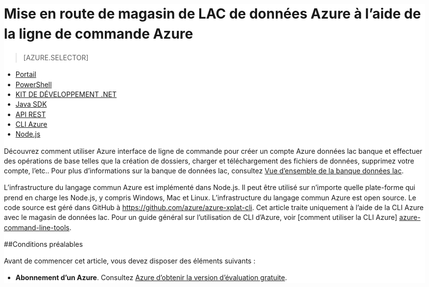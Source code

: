 <properties
   pageTitle="Mise en route de magasin de LAC de données à l’aide d’interface de ligne de commande multiplateforme | Microsoft Azure"
   description="Ligne de commande multiplateforme Azure permet de créer un compte de banque de données LAC et effectuer des opérations de base"
   services="data-lake-store"
   documentationCenter=""
   authors="nitinme"
   manager="jhubbard"
   editor="cgronlun"/>

<tags
   ms.service="data-lake-store"
   ms.devlang="na"
   ms.topic="get-started-article"
   ms.tgt_pltfrm="na"
   ms.workload="big-data"
   ms.date="09/27/2016"
   ms.author="nitinme"/>

# <a name="get-started-with-azure-data-lake-store-using-azure-command-line"></a>Mise en route de magasin de LAC de données Azure à l’aide de la ligne de commande Azure

> [AZURE.SELECTOR]
- [Portail](data-lake-store-get-started-portal.md)
- [PowerShell](data-lake-store-get-started-powershell.md)
- [KIT DE DÉVELOPPEMENT .NET](data-lake-store-get-started-net-sdk.md)
- [Java SDK](data-lake-store-get-started-java-sdk.md)
- [API REST](data-lake-store-get-started-rest-api.md)
- [CLI Azure](data-lake-store-get-started-cli.md)
- [Node.js](data-lake-store-manage-use-nodejs.md)

Découvrez comment utiliser Azure interface de ligne de commande pour créer un compte Azure données lac banque et effectuer des opérations de base telles que la création de dossiers, charger et téléchargement des fichiers de données, supprimez votre compte, l’etc.. Pour plus d’informations sur la banque de données lac, consultez [Vue d’ensemble de la banque données lac](data-lake-store-overview.md).

L’infrastructure du langage commun Azure est implémenté dans Node.js. Il peut être utilisé sur n’importe quelle plate-forme qui prend en charge les Node.js, y compris Windows, Mac et Linux. L’infrastructure du langage commun Azure est open source. Le code source est géré dans GitHub à <a href= "https://github.com/azure/azure-xplat-cli">https://github.com/azure/azure-xplat-cli</a>. Cet article traite uniquement à l’aide de la CLI Azure avec le magasin de données lac. Pour un guide général sur l’utilisation de CLI d’Azure, voir [comment utiliser la CLI Azure] [azure-command-line-tools].


##<a name="prerequisites"></a>Conditions préalables

Avant de commencer cet article, vous devez disposer des éléments suivants :

- **Abonnement d’un Azure**. Consultez [Azure d’obtenir la version d’évaluation gratuite](https://azure.microsoft.com/pricing/free-trial/).


[azure-command-line-tools]: ../xplat-cli-install.md